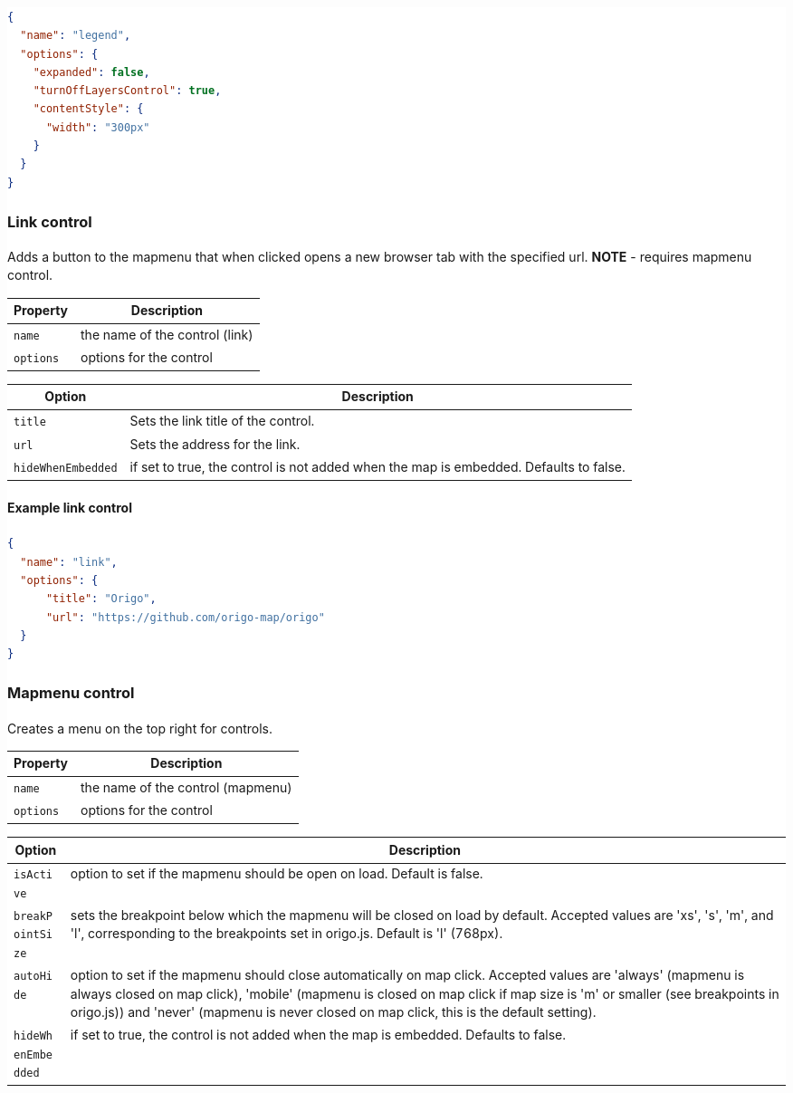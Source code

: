 ```json
{
  "name": "legend",
  "options": {
    "expanded": false,
    "turnOffLayersControl": true,
    "contentStyle": {
      "width": "300px"
    }
  }
}
```

### Link control

Adds a button to the mapmenu that when clicked opens a new browser tab with the specified url. **NOTE** - requires mapmenu control.

Property | Description
---|---
`name` | the name of the control (link)
`options` | options for the control

Option | Description
---|---
`title` | Sets the link title of the control.
`url` | Sets the address for the link.
`hideWhenEmbedded` | if set to true, the control is not added when the map is embedded. Defaults to false.

#### Example link control

```json
{
  "name": "link",
  "options": {
      "title": "Origo",
      "url": "https://github.com/origo-map/origo"
  }
}
```

### Mapmenu control

Creates a menu on the top right for controls.

Property | Description
---|---
`name` | the name of the control (mapmenu)
`options` | options for the control

Option | Description
---|---
`isActive` | option to set if the mapmenu should be open on load. Default is false.
`breakPointSize` | sets the breakpoint below which the mapmenu will be closed on load by default. Accepted values are 'xs', 's', 'm', and 'l', corresponding to the breakpoints set in origo.js. Default is 'l' (768px).
`autoHide` | option to set if the mapmenu should close automatically on map click. Accepted values are 'always' (mapmenu is always closed on map click), 'mobile' (mapmenu is closed on map click if map size is 'm' or smaller (see breakpoints in origo.js)) and 'never' (mapmenu is never closed on map click, this is the default setting).
`hideWhenEmbedded` | if set to true, the control is not added when the map is embedded. Defaults to false.
